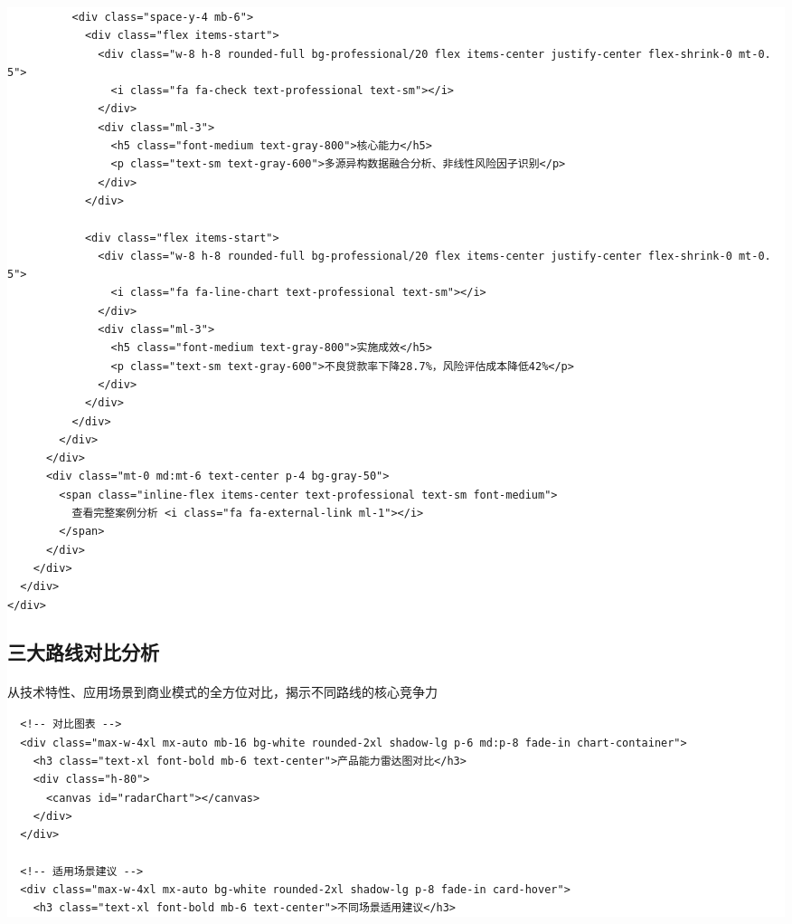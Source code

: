               <div class="space-y-4 mb-6">
                <div class="flex items-start">
                  <div class="w-8 h-8 rounded-full bg-professional/20 flex items-center justify-center flex-shrink-0 mt-0.5">
                    <i class="fa fa-check text-professional text-sm"></i>
                  </div>
                  <div class="ml-3">
                    <h5 class="font-medium text-gray-800">核心能力</h5>
                    <p class="text-sm text-gray-600">多源异构数据融合分析、非线性风险因子识别</p>
                  </div>
                </div>
                
                <div class="flex items-start">
                  <div class="w-8 h-8 rounded-full bg-professional/20 flex items-center justify-center flex-shrink-0 mt-0.5">
                    <i class="fa fa-line-chart text-professional text-sm"></i>
                  </div>
                  <div class="ml-3">
                    <h5 class="font-medium text-gray-800">实施成效</h5>
                    <p class="text-sm text-gray-600">不良贷款率下降28.7%，风险评估成本降低42%</p>
                  </div>
                </div>
              </div>
            </div>
          </div>
          <div class="mt-0 md:mt-6 text-center p-4 bg-gray-50">
            <span class="inline-flex items-center text-professional text-sm font-medium">
              查看完整案例分析 <i class="fa fa-external-link ml-1"></i>
            </span>
          </div>
        </div>
      </div>
    </div>
  </section>
  
  
  <section id="comparison" class="py-16 bg-white">
    <div class="container mx-auto px-4 sm:px-6 lg:px-8">
      <div class="max-w-3xl mx-auto text-center mb-16 fade-in">
        <h2 class="text-[clamp(1.5rem,3vw,2.5rem)] font-bold text-dark mb-4">三大路线对比分析</h2>
        <p class="text-gray-600">从技术特性、应用场景到商业模式的全方位对比，揭示不同路线的核心竞争力</p>
      </div>
      
      <!-- 对比图表 -->
      <div class="max-w-4xl mx-auto mb-16 bg-white rounded-2xl shadow-lg p-6 md:p-8 fade-in chart-container">
        <h3 class="text-xl font-bold mb-6 text-center">产品能力雷达图对比</h3>
        <div class="h-80">
          <canvas id="radarChart"></canvas>
        </div>
      </div>
      
      <!-- 适用场景建议 -->
      <div class="max-w-4xl mx-auto bg-white rounded-2xl shadow-lg p-8 fade-in card-hover">
        <h3 class="text-xl font-bold mb-6 text-center">不同场景适用建议</h3>
        